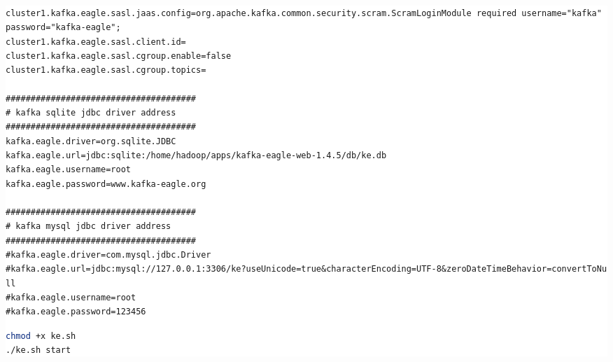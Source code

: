 ```text tab="KAFKA Eagle"
cluster1.kafka.eagle.sasl.jaas.config=org.apache.kafka.common.security.scram.ScramLoginModule required username="kafka" password="kafka-eagle";
cluster1.kafka.eagle.sasl.client.id=
cluster1.kafka.eagle.sasl.cgroup.enable=false
cluster1.kafka.eagle.sasl.cgroup.topics=

######################################
# kafka sqlite jdbc driver address
######################################
kafka.eagle.driver=org.sqlite.JDBC
kafka.eagle.url=jdbc:sqlite:/home/hadoop/apps/kafka-eagle-web-1.4.5/db/ke.db
kafka.eagle.username=root
kafka.eagle.password=www.kafka-eagle.org

######################################
# kafka mysql jdbc driver address
######################################
#kafka.eagle.driver=com.mysql.jdbc.Driver
#kafka.eagle.url=jdbc:mysql://127.0.0.1:3306/ke?useUnicode=true&characterEncoding=UTF-8&zeroDateTimeBehavior=convertToNull
#kafka.eagle.username=root
#kafka.eagle.password=123456
```

```bash tab="KAFKA Eagle启动"
chmod +x ke.sh
./ke.sh start
```
